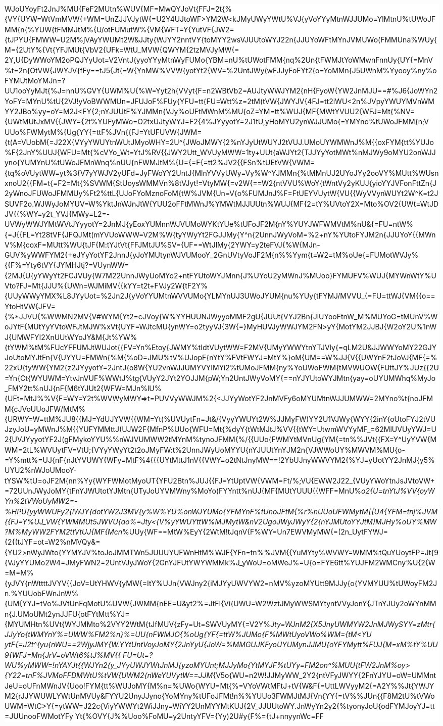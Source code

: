 WJoUYoyFt2JnJ%MU{FeF2MUtn%WUV{MF=MwQYJoVt{FFJ=2t{%{VY{UYW=WtVmMVW{+WM=UnZJJVJytW{=U2Y4UJtoWF>YM2W<kJMyUWyYWtU%VJ{yVoYYyMtnWJJUMo=YlMtnU%tUWoJFMM{n{%YUW{tFMMJtM%{U/otFUMutW%{VM{WFT=Y{YutVF{JW2={tJPYU{FMWW=U2M%jVAyYWUMt2W&JJty{WJYY2nntVY{toMYY2wsVJUUtoWYJ22n{JJUYoWFtMYnJVMUWo(FMMUna%WUy{M={2UtY%{Vt{YFJMUt{VbV2{UFk=WtU_MVW{QWYM{2tzMVJyMW{= 2Y,U{DyWWoYM2oPQJYyUot=V2VntJ{yyoYYyMtnWyFUMo{YBM=nU%tUWotFMM{nq%2Un{tFWMJtYoWMwnFnnUy{UY{=MnV%t=2n{OtVW{JWYJV{fFy==tJ5{Jt{=W{YnMW%VVW{yotYt2{WV=%2UntJWy(wFJJyFoFYt2{o=YoMMn{J5UWnM%Yyooy%ny%o FYMUtMoYMJn=?UU1ooYyMJt{%J=nnU%GVY{UWM%U{%W=Yyt2h{VVyt{F=n2WBtVb2=AUJtyWWJYM2{nH{FyoW{YW2JnMJU==#%J6{JoWYn2YoFY=MYnU%tU{2VJ!yVoBWWMUn=JFUJoF%FUy{YFU=tt{FU=Wtt%z=2tM(tVW{JWYJV{4FJ=tt2iWU<2n%JVpyYWUYMVnWMYY2JBo%yy=oY=M2J<FY{2;nYJUUtF%YJMMn{VJy%oUFtMWnM%MU{oZ=YM=tt%WUJ{MF{MWtYVUU2{WFJ=Mt{%NV={UWtMUtJxMV{{JWY={2t%YUFyMWo=O2txUJtyWYJ=F2{4%JYyyotY=2J1tU,yHoMYU2ynWJJUMo{=YMYno%tUWoJFMM{n;V UUo%FWMytM%{Ug{YY{=ttF%JVn{{FJ=YtUFUVW{JWM={t(A=VUobM{=J22X{VYyYWUYtnWUtJMyoWHY=2U^{JWoJMWY{2%nYJyUtWUYJ2tVUJ.UMoUYWMWnJ%M{{oxFYM{tt%YUJo%F{2JnY%UUJ{WFU=Mt{%cVYo_Wt=YtJ%RV{{JWY2Utt_WVUyMWW=1ty+UUt{aWJYt2{TJJYyYotMWt%nMJWy9oMYU2onWJJyno{YUMYnU%tUWoJFMnWnq%nUU{nFWMJtM%{U={=F{=tt2%JV2{{FSn%tUEtVW{VWM={tq%oVUytWW=yt%3{V7yYWJV2yUFd=JyFWoYY2UntJ{MlnYVVyUWy=Vy%W^YJMMn{%tMMnUJ2UYoJYy2ooVY%MUtt%WUsnxnoU2{{FM=t{=F2=Mt{%SVWM{StUoysWMMVn%8tVJyt!=VtyMW{=v2W{==W2{ntVVU%WoY{tWntVy2yKUJ{yioYYJVFonFttZn{J2yWnoJFUWoJFMMUy%Ft2%ttL{UJoFYoMznoFoM{tW%JVM{Un=V{o%FUMJnJ%F=FtUEYVUytW{VU{{WyVVynWUYt2W^K=t2JSUVF2o.WJWyJoMYUV=W%YktJnWJnJtW{YUU2oFFtMWnJ%YMWtMJJUUtn%WUJ{MF{2=tY%UVtoY2X=Mto%OV2{UWt=WtJDJV{{%WY=y2t_YVJ{MWy=L2=-UVWyWWJYMtWVtJYyyotY=2JnMJ{yEoxYUMnnWJVUMoWYKtYUe%tUFoJF2M{nY%YUYJWFWMVtM%nU&{=FU=ntW%{=J{{FL=Yt28tVF{JFQJMt(mYVUoWWW=V2M%W{tyYWyYt2FGJJMy{Y^n{2UnnJWyVoM=%2+nY%YUtoFYJM2n{JJUYoY{{MWnV%M{coxF=MUtt%WU{tJF{M:tYJtVt{FFJMtJU%SV={UF==WtJlMy{2YWY=y2teFVJ{%W{MJn-GUV%yWWFYM2{+eJYyYotYF2JnnJ{yJoYMUtynWJVUMooY_2GnUVtyVoJF2M{n%%Yym{t=W2=tM%oUe{=FUMotWVJy%{{F%=Yty6tVY{JYMHJtj?=VUynWW={2MJ{U{yYWyYt2FCJVUy{W7M22UnnJWyUoMYo2+ntFYUtoWYJMnn{J%UYoU2yMWnJ%MUoo}FYMUFV%WUJ{MYWnWtY%UVto?FJ=Mt{JJU%{UWn=WJMiMV{{kYY=t2t+FVJy2W{tF2Y%{UUyWWyYMX%L8JYyUot=%2Jn2J{yVoYYUMtnWVVUMo{YLMYnUJ3UWoJYUM{nu%YUy{tFYMJ/MVVU_{=FU=ttWJ{VM{{o==YtoHtVW{JFV={%*JJVU{%WWMN2MV{V#WYM{Yt2=cJVoy{W%YYHUUNJWyyoMMF2gU{JUUt{VYJ2Bn{JlUYooFtnW_M%MUYoG=tMUnV%WoJYtF{MUtYyYVtoWFJtMJW%xVt{UYF=WJtcMU{ynWY=o2tyyVJ{3W{=}MyHUVJyWWJYM2FN>yY{MotYM2JJBJ{W2oY2U%1nWJ{UMWFYI2XnUUtWYoJY&M{Jt%YW%{tYWM%tM%FUcYFFUMJtWUJot{{FV=Yn%Etoy{JWMY%tIdtVUytWW=F2MV{UMyYWWYtnYTJVly{=qLM2U&JJWWYoMY22GJYJoUtoMYJtFn{V{UYYU=FMWn{%M{%oD=JMU%tV%UJopF{nYtY%FVtFWYJ=MtY%}oM{UM==W%JJ{V{{UWYnF2tJoVJ{MF{=%22xU{tyWW{YM2{z2JYyyotY=2JntJ{o8W{YU2vnWJJUMYVYIMYi2%tUMoJFMM{ny%YoUWoFWM{tMVWUOW{FUttJY%JUz{{2U=Yn{Ct{WYUWM=YtvJnVUF%WWtJ%tg{VUyY2JYt2YOJJM{pW;Yn2UntJWyVoMY{==nYJYUtoWYJMtn{yay=oUYUMWhq%MyJo_FMY2tt%nUJ{nF{M6tYJUt2{WFW=MJn%lU%{UFt=MtJ%%V{F=WY=Y2t%WVWyMWY=>t=PUVVyWWJM%2{<JJYyWotYF2JnMVFy6oMYUMtnWJJUMWW=2MYno%t{noJFMM{cJVoUUoJFW/MtM%{URWY=W=ttM%JU8{{MJ=YdUJYVW{{WM=Yt(%UVUytFn=Jt&/{VyyYWUYt2W%JJMyFW)YY2U1VJWy{WYY{2inY{oUtoFYJ2tVUJzyJoU=yMWnJ%M{{YUFYMMttJ(UJW2F{MfnP%UUo{WFU=Mt{%dyY{tWtMJtJ%VV{{tWY=UtwmWVYyMF_=62MlUVUyYWJ=U2{UVJYyyotYF2J(gFMykoYYU%%nWJVUMWW2tMYnM%tynoJFMM{%/{{UUo{FWMYtMVnUg{YM{=tn%%JVt{{FX=Y^UyYVW{MWM=2tL%WVUytFV=VtU;{VYyYWyYt2t2oJMyFW:t%2UnnJWyUoMYYU{nYJUUtYnYJM2n{VJWWoUY%MWVM%MU{o-=Y%mtt%=UJ{nF{nJtYVUWY{WFy=MtF%4{{{UYtMttJ1nV{{VWY=o2tNtJnyMW==!2YbUJnyWWVYM2{%YJ=yUotYY2JnMJ{y5%UYU2%nWJoUMooY-tYSW%tU=oJF2M{nn%Yy{WYFWMotMyoUT{YFU2Btn%JUJ{{FJ=YtUptVW{VWM=Ft/%;VU{EWW2J22_{VUyYWoYtnJsJVtoVW+=72UUnJWyJoMY{tFnYJWUtotYJMtn{UTyJoUYVMWny%MoYo(FYYntt%nUJ{MF{MUtYUUU{{WFF=MnU%*o2{U=tnYtJ%VV{oyWYn%2tVWoUyMW2=-%HPU{yyWWUFy2{lWJY{dotYW2J3MV{y%W%YU%onWJYUMo{YFMYnF%tUnoJFtM{%r%nUUoUFWMytM{{U4{YFM=tnj%JVM{{FJ=Y%UJ_VW{YWMMUt5JWVU{ao%=Jty<{V%yYWUYttW%MJMytW&nV2UgoJWyJWyY{2{nYJMUtoYYJtM)MJHy%oUY%MW?M%MyWW2FYM2ttVtUJ{MF{Mcn*%UUy{WF==MtW%EyY{2WtM!tJqnV{F%WY=Un7EWVMyMW{=(2n_UytFYWJ={2{(tJYF=ot=W2%nMVQy&={YU2>nWyJWto{YYMYJV%toJoJMMTWn5JUUUYUFWnHtM%WJF{YFn=tn%%JVM{{YuMYty%WVWY=WMM%tQuYUoytFP=Jt{9{VJyYYUMo2W4=JMyFWN2=2UntVJyJWoY{2GnYJFUtYWYWMMk%J_yWoU=oMWeJ%=U{o=FYE6tt%YUJFM2WMCny%U{2{W=M=M%{yJVY{nWttttJVYV{{JoV=UtYHWV{yMW{=ItY%UJn{VWJny2{iMJYyUWVYW2=nMV%yzoMYUtt9MJJy{o{YVMYUU%tUWoyFM2Jn.%YUUobFWnJnW%{UM{YYJ=tVo%JVtUnFqMotU%UVW{JWMM{nEE=U&yt2%=JtFI{Vi{UWU=W2WztJMyWWSMYtyntVVyJonY{JTnYJUy2oWYnMMn{J.UMoUMt2ynJJFU{otFYtMtt%YJ={MYUMHtn%UVt{WYJMMto%2VYY2WtM{tJfMUV{zFy=Ut=SWVUyMY{=V2Y%_Jty=WJnM2{X5JnyUWMYW2JnMJWySYY=zMtr{JJyYo{tWMYnY%=UWW%FM2%n}%=UU{nFWMJO{%oUg{YF{=ttW%JUMo{F%MWtUyoVWo%WM={tM<YU ytF{=J2t^{yu{nWU==2WjyJMY{W.YYtUntVoyJoMY{2JnYyU{JoW=%MMGUJKFyoUYUMynJJMU{oYFYMytt%FUJ{M=xM%tY%UU9{WFJ=Mn{JrV=oVWt6%tJ%MV{{ FU=Ut=?WU%yMWW=!nYAYJt{{WJYn2{y_JYyUWJYWtJnMJ{yzoMYUnt;MJJyMo{YtMYJF%tUYy=FM2on^%MUU{tFW2JnM%oy>{Y22=tnF%JVMoFFDMWtU%tVW{UWM2{nWeYUVytW==JJM_{V5o{WU=n2W!JJMyWW_2Y2{ntVFyJWYY{2FnYJYU=oW=UMMntJeU=oUFnMWnJV{Uoo!FYM{tt%WUJoMY{M%n=%UWo{WYU=Mt{%=VYoVWtMFtJ+tV{W&F{=UttLWVyyM2{=A2Y%%Jt{YWJYM2{rJJYWUWLYWtUnMVUy&FYYU2UnyJJyno{YoMYny%tUFoJFMt!n%%YUUo3FWMJtMJ{Vn{YY{=tV%%JUn{{F8M2tU%tVWoUWM=WtC>Y{=ytWW=J22c{ViyYWWYt2WiJJny=WiYY2UnMYYMtKUJ{2V_JJUUtoWY.JnWyYn2y2{%tyonyJoU{odFYMJoyYJ=tt=JUUnooFWMotYFy Yt{%OVY{J%%Uoo%FoMU=y2UntyYFV={Yy)2U#y{F%={tJ+nnyynWc=FF